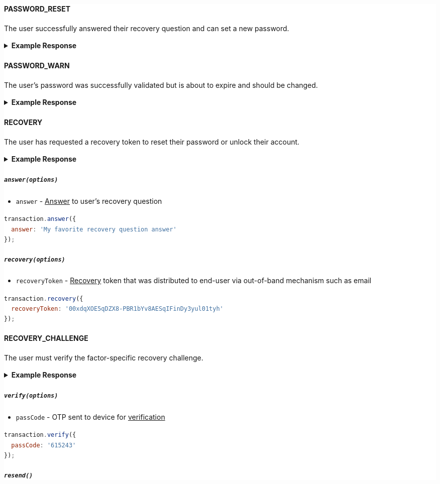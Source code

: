 #### PASSWORD_RESET

The user successfully answered their recovery question and can set a new password.

<details><summary><b>Example Response</b></summary></details>

#### PASSWORD_WARN

The user’s password was successfully validated but is about to expire and should be changed.

<details><summary><b>Example Response</b></summary></details>

#### RECOVERY

The user has requested a recovery token to reset their password or unlock their account.

<details><summary><b>Example Response</b></summary></details>

##### `answer(options)`

* `answer` - [Answer](https://developer.okta.com/docs/api/resources/authn#answer-recovery-question) to user’s recovery question

```javascript
transaction.answer({
  answer: 'My favorite recovery question answer'
});
```

##### `recovery(options)`

* `recoveryToken` - [Recovery](https://developer.okta.com/docs/api/resources/authn#verify-recovery-token) token that was distributed to end-user via out-of-band mechanism such as email

```javascript
transaction.recovery({
  recoveryToken: '00xdqXOE5qDZX8-PBR1bYv8AESqIFinDy3yul01tyh'
});
```

#### RECOVERY_CHALLENGE

The user must verify the factor-specific recovery challenge.

<details><summary><b>Example Response</b></summary></details>

##### `verify(options)`

* `passCode` - OTP sent to device for [verification](https://developer.okta.com/docs/api/resources/authn#verify-sms-recovery-factor)

```javascript
transaction.verify({
  passCode: '615243'
});
```

##### `resend()`
